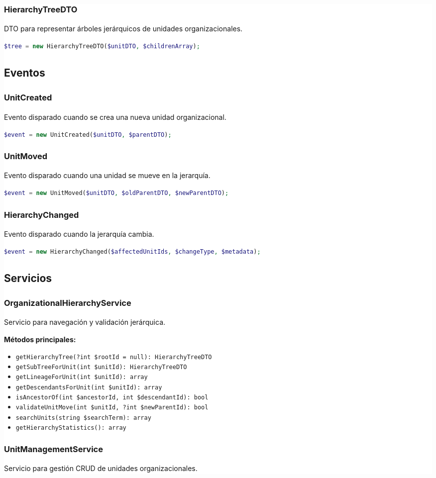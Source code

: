 ### HierarchyTreeDTO

DTO para representar árboles jerárquicos de unidades organizacionales.

```php
$tree = new HierarchyTreeDTO($unitDTO, $childrenArray);
```

## Eventos

### UnitCreated

Evento disparado cuando se crea una nueva unidad organizacional.

```php
$event = new UnitCreated($unitDTO, $parentDTO);
```

### UnitMoved

Evento disparado cuando una unidad se mueve en la jerarquía.

```php
$event = new UnitMoved($unitDTO, $oldParentDTO, $newParentDTO);
```

### HierarchyChanged

Evento disparado cuando la jerarquía cambia.

```php
$event = new HierarchyChanged($affectedUnitIds, $changeType, $metadata);
```

## Servicios

### OrganizationalHierarchyService

Servicio para navegación y validación jerárquica.

**Métodos principales:**

-  `getHierarchyTree(?int $rootId = null): HierarchyTreeDTO`
-  `getSubTreeForUnit(int $unitId): HierarchyTreeDTO`
-  `getLineageForUnit(int $unitId): array`
-  `getDescendantsForUnit(int $unitId): array`
-  `isAncestorOf(int $ancestorId, int $descendantId): bool`
-  `validateUnitMove(int $unitId, ?int $newParentId): bool`
-  `searchUnits(string $searchTerm): array`
-  `getHierarchyStatistics(): array`

### UnitManagementService

Servicio para gestión CRUD de unidades organizacionales.
